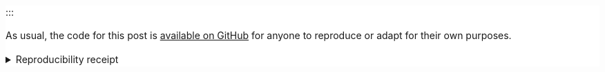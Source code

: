 :::




As usual, the code for this post is [available on GitHub](https://github.com/mountainMath/mountain_doodles/blob/main/posts/2025-10-25-age-disparity-in-shelter-cost-per-room/index.qmd) for anyone to reproduce or adapt for their own purposes.


<details><summary>Reproducibility receipt</summary></details>




